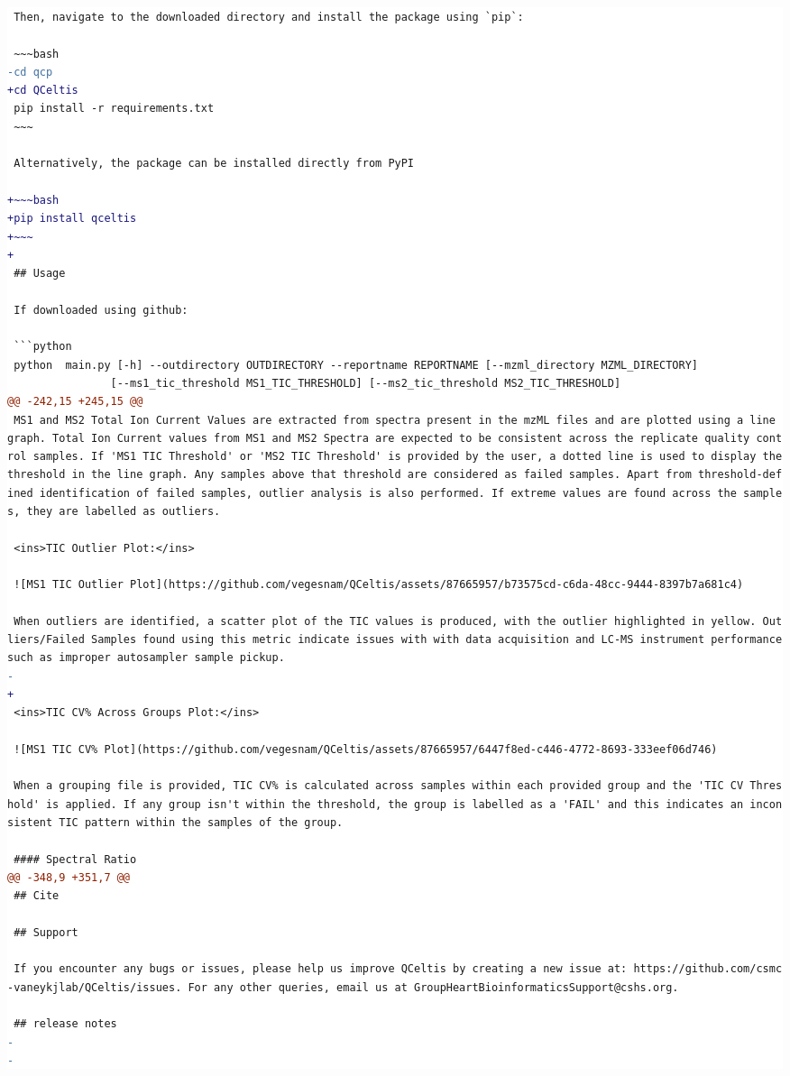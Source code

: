 ```diff
 Then, navigate to the downloaded directory and install the package using `pip`:
 
 ~~~bash
-cd qcp
+cd QCeltis
 pip install -r requirements.txt
 ~~~
 
 Alternatively, the package can be installed directly from PyPI
 
+~~~bash
+pip install qceltis
+~~~
+
 ## Usage
 
 If downloaded using github: 
 
 ```python
 python  main.py [-h] --outdirectory OUTDIRECTORY --reportname REPORTNAME [--mzml_directory MZML_DIRECTORY]
                [--ms1_tic_threshold MS1_TIC_THRESHOLD] [--ms2_tic_threshold MS2_TIC_THRESHOLD]
@@ -242,15 +245,15 @@
 MS1 and MS2 Total Ion Current Values are extracted from spectra present in the mzML files and are plotted using a line graph. Total Ion Current values from MS1 and MS2 Spectra are expected to be consistent across the replicate quality control samples. If 'MS1 TIC Threshold' or 'MS2 TIC Threshold' is provided by the user, a dotted line is used to display the threshold in the line graph. Any samples above that threshold are considered as failed samples. Apart from threshold-defined identification of failed samples, outlier analysis is also performed. If extreme values are found across the samples, they are labelled as outliers. 
 
 <ins>TIC Outlier Plot:</ins> 
 
 ![MS1 TIC Outlier Plot](https://github.com/vegesnam/QCeltis/assets/87665957/b73575cd-c6da-48cc-9444-8397b7a681c4)
 
 When outliers are identified, a scatter plot of the TIC values is produced, with the outlier highlighted in yellow. Outliers/Failed Samples found using this metric indicate issues with with data acquisition and LC-MS instrument performance such as improper autosampler sample pickup. 
-
+ 
 <ins>TIC CV% Across Groups Plot:</ins> 
 
 ![MS1 TIC CV% Plot](https://github.com/vegesnam/QCeltis/assets/87665957/6447f8ed-c446-4772-8693-333eef06d746)
 
 When a grouping file is provided, TIC CV% is calculated across samples within each provided group and the 'TIC CV Threshold' is applied. If any group isn't within the threshold, the group is labelled as a 'FAIL' and this indicates an inconsistent TIC pattern within the samples of the group. 
 
 #### Spectral Ratio
@@ -348,9 +351,7 @@
 ## Cite
 
 ## Support
 
 If you encounter any bugs or issues, please help us improve QCeltis by creating a new issue at: https://github.com/csmc-vaneykjlab/QCeltis/issues. For any other queries, email us at GroupHeartBioinformaticsSupport@cshs.org.
 
 ## release notes
-
-
```